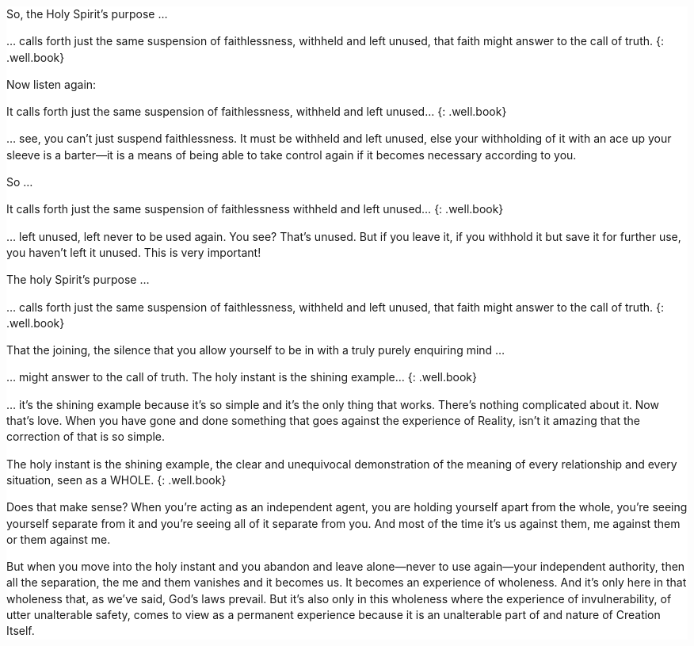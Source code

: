 So, the Holy Spirit&rsquo;s purpose &hellip;

&hellip; calls forth just the same suspension of faithlessness, withheld
and left unused, that faith might answer to the call of truth.
{: .well.book}

Now listen again:

It calls forth just the same suspension of faithlessness, withheld and
left unused&hellip;
{: .well.book}

&hellip; see, you can&rsquo;t just suspend faithlessness. It must be
withheld and left unused, else your withholding of it with an ace up
your sleeve is a barter&mdash;it is a means of being able to take
control again if it becomes necessary according to you.

So &hellip;

It calls forth just the same suspension of faithlessness withheld and
left unused&hellip;
{: .well.book}

&hellip; left unused, left never to be used again. You see? That&rsquo;s
unused. But if you leave it, if you withhold it but save it for further
use, you haven&rsquo;t left it unused. This is very important!

The holy Spirit&rsquo;s purpose &hellip;

&hellip; calls forth just the same suspension of faithlessness, withheld
and left unused, that faith might answer to the call of truth.
{: .well.book}

That the joining, the silence that you allow yourself to be in with a
truly purely enquiring mind &hellip;

&hellip; might answer to the call of truth. The holy instant is the
shining example&hellip;
{: .well.book}

&hellip; it&rsquo;s the shining example because it&rsquo;s so simple and
it&rsquo;s the only thing that works. There&rsquo;s nothing complicated
about it. Now that&rsquo;s love. When you have gone and done something
that goes against the experience of Reality, isn&rsquo;t it amazing that
the correction of that is so simple.

The holy instant is the shining example, the clear and unequivocal
demonstration of the meaning of every relationship and every situation,
seen as a WHOLE.
{: .well.book}

Does that make sense? When you&rsquo;re acting as an independent agent,
you are holding yourself apart from the whole, you&rsquo;re seeing
yourself separate from it and you&rsquo;re seeing all of it separate
from you. And most of the time it&rsquo;s us against them, me against
them or them against me.

But when you move into the holy instant and you abandon and leave
alone&mdash;never to use again&mdash;your independent authority, then
all the separation, the me and them vanishes and it becomes us. It
becomes an experience of wholeness. And it&rsquo;s only here in that
wholeness that, as we&rsquo;ve said, God&rsquo;s laws prevail. But
it&rsquo;s also only in this wholeness where the experience of
invulnerability, of utter unalterable safety, comes to view as a
permanent experience because it is an unalterable part of and nature of
Creation Itself.
